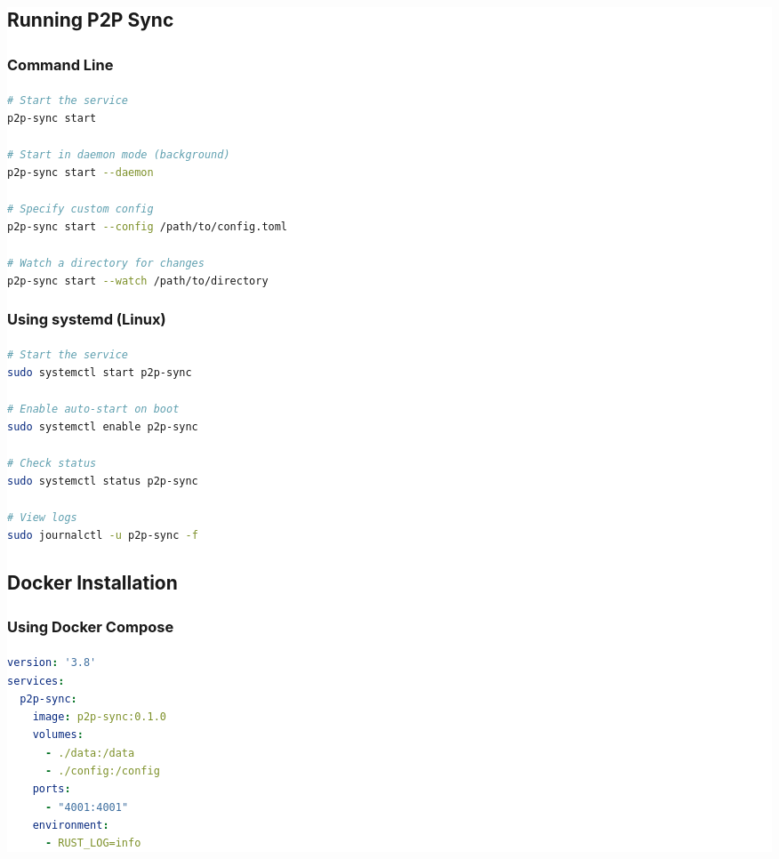 ## Running P2P Sync

### Command Line

```bash
# Start the service
p2p-sync start

# Start in daemon mode (background)
p2p-sync start --daemon

# Specify custom config
p2p-sync start --config /path/to/config.toml

# Watch a directory for changes
p2p-sync start --watch /path/to/directory
```

### Using systemd (Linux)

```bash
# Start the service
sudo systemctl start p2p-sync

# Enable auto-start on boot
sudo systemctl enable p2p-sync

# Check status
sudo systemctl status p2p-sync

# View logs
sudo journalctl -u p2p-sync -f
```

## Docker Installation

### Using Docker Compose

```yaml
version: '3.8'
services:
  p2p-sync:
    image: p2p-sync:0.1.0
    volumes:
      - ./data:/data
      - ./config:/config
    ports:
      - "4001:4001"
    environment:
      - RUST_LOG=info
```
